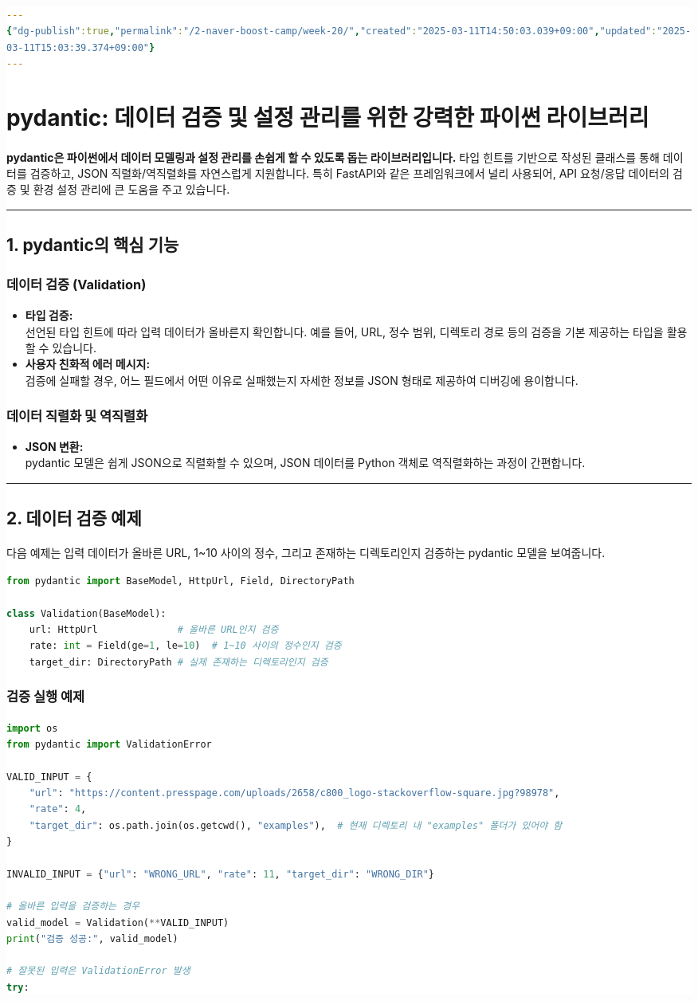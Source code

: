 ```yaml
---
{"dg-publish":true,"permalink":"/2-naver-boost-camp/week-20/","created":"2025-03-11T14:50:03.039+09:00","updated":"2025-03-11T15:03:39.374+09:00"}
---
```


# pydantic: 데이터 검증 및 설정 관리를 위한 강력한 파이썬 라이브러리

**pydantic은 파이썬에서 데이터 모델링과 설정 관리를 손쉽게 할 수 있도록 돕는 라이브러리입니다.** 타입 힌트를 기반으로 작성된 클래스를 통해 데이터를 검증하고, JSON 직렬화/역직렬화를 자연스럽게 지원합니다. 특히 FastAPI와 같은 프레임워크에서 널리 사용되어, API 요청/응답 데이터의 검증 및 환경 설정 관리에 큰 도움을 주고 있습니다.

---

## 1. pydantic의 핵심 기능

### 데이터 검증 (Validation)

- **타입 검증:**  
    선언된 타입 힌트에 따라 입력 데이터가 올바른지 확인합니다. 예를 들어, URL, 정수 범위, 디렉토리 경로 등의 검증을 기본 제공하는 타입을 활용할 수 있습니다.
- **사용자 친화적 에러 메시지:**  
    검증에 실패할 경우, 어느 필드에서 어떤 이유로 실패했는지 자세한 정보를 JSON 형태로 제공하여 디버깅에 용이합니다.

### 데이터 직렬화 및 역직렬화

- **JSON 변환:**  
    pydantic 모델은 쉽게 JSON으로 직렬화할 수 있으며, JSON 데이터를 Python 객체로 역직렬화하는 과정이 간편합니다.

---

## 2. 데이터 검증 예제

다음 예제는 입력 데이터가 올바른 URL, 1~10 사이의 정수, 그리고 존재하는 디렉토리인지 검증하는 pydantic 모델을 보여줍니다.

```python
from pydantic import BaseModel, HttpUrl, Field, DirectoryPath

class Validation(BaseModel):
    url: HttpUrl              # 올바른 URL인지 검증
    rate: int = Field(ge=1, le=10)  # 1~10 사이의 정수인지 검증
    target_dir: DirectoryPath # 실제 존재하는 디렉토리인지 검증
```

### 검증 실행 예제

```python
import os
from pydantic import ValidationError

VALID_INPUT = {
    "url": "https://content.presspage.com/uploads/2658/c800_logo-stackoverflow-square.jpg?98978",
    "rate": 4,
    "target_dir": os.path.join(os.getcwd(), "examples"),  # 현재 디렉토리 내 "examples" 폴더가 있어야 함
}

INVALID_INPUT = {"url": "WRONG_URL", "rate": 11, "target_dir": "WRONG_DIR"}

# 올바른 입력을 검증하는 경우
valid_model = Validation(**VALID_INPUT)
print("검증 성공:", valid_model)

# 잘못된 입력은 ValidationError 발생
try:
```